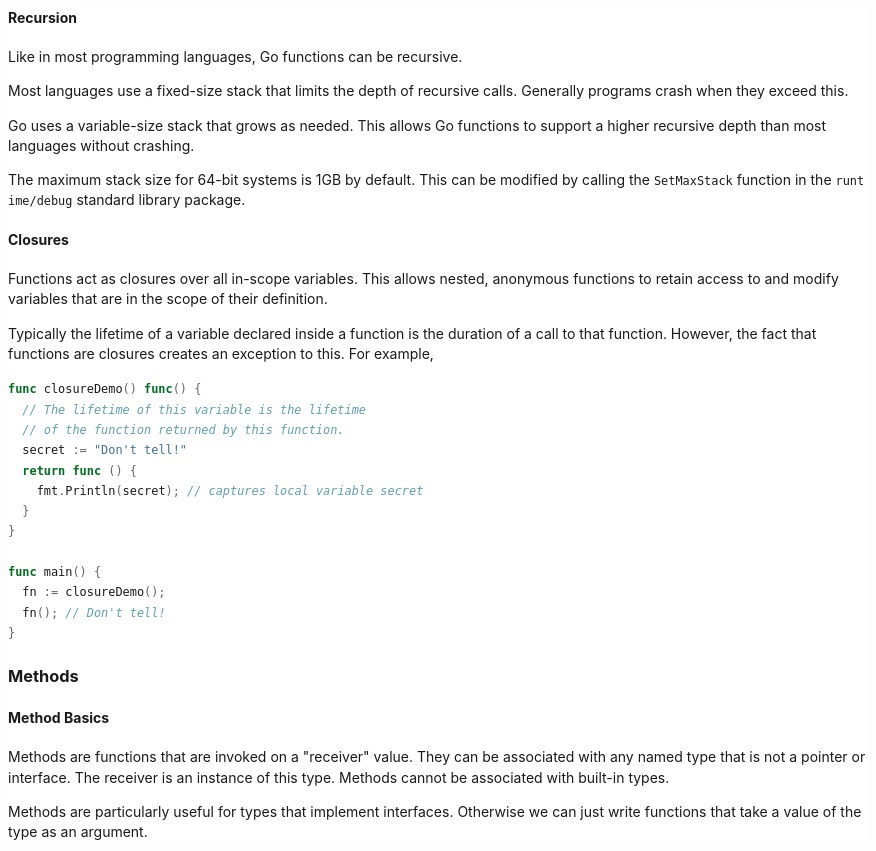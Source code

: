 #### Recursion

Like in most programming languages, Go functions can be recursive.

Most languages use a fixed-size stack
that limits the depth of recursive calls.
Generally programs crash when they exceed this.

Go uses a variable-size stack that grows as needed.
This allows Go functions to support a higher recursive depth
than most languages without crashing.

The maximum stack size for 64-bit systems is 1GB by default.
This can be modified by calling the `SetMaxStack` function
in the `runtime/debug` standard library package.

#### Closures

Functions act as closures over all in-scope variables.
This allows nested, anonymous functions
to retain access to and modify variables
that are in the scope of their definition.

Typically the lifetime of a variable declared inside
a function is the duration of a call to that function.
However, the fact that functions are closures
creates an exception to this. For example,

```go
func closureDemo() func() {
  // The lifetime of this variable is the lifetime
  // of the function returned by this function.
  secret := "Don't tell!"
  return func () {
    fmt.Println(secret); // captures local variable secret
  }
}

func main() {
  fn := closureDemo();
  fn(); // Don't tell!
}
```

### Methods

#### Method Basics

Methods are functions that are invoked on a "receiver" value.
They can be associated with any named type
that is not a pointer or interface.
The receiver is an instance of this type.
Methods cannot be associated with built-in types.

Methods are particularly useful for types that implement interfaces.
Otherwise we can just write functions
that take a value of the type as an argument.
